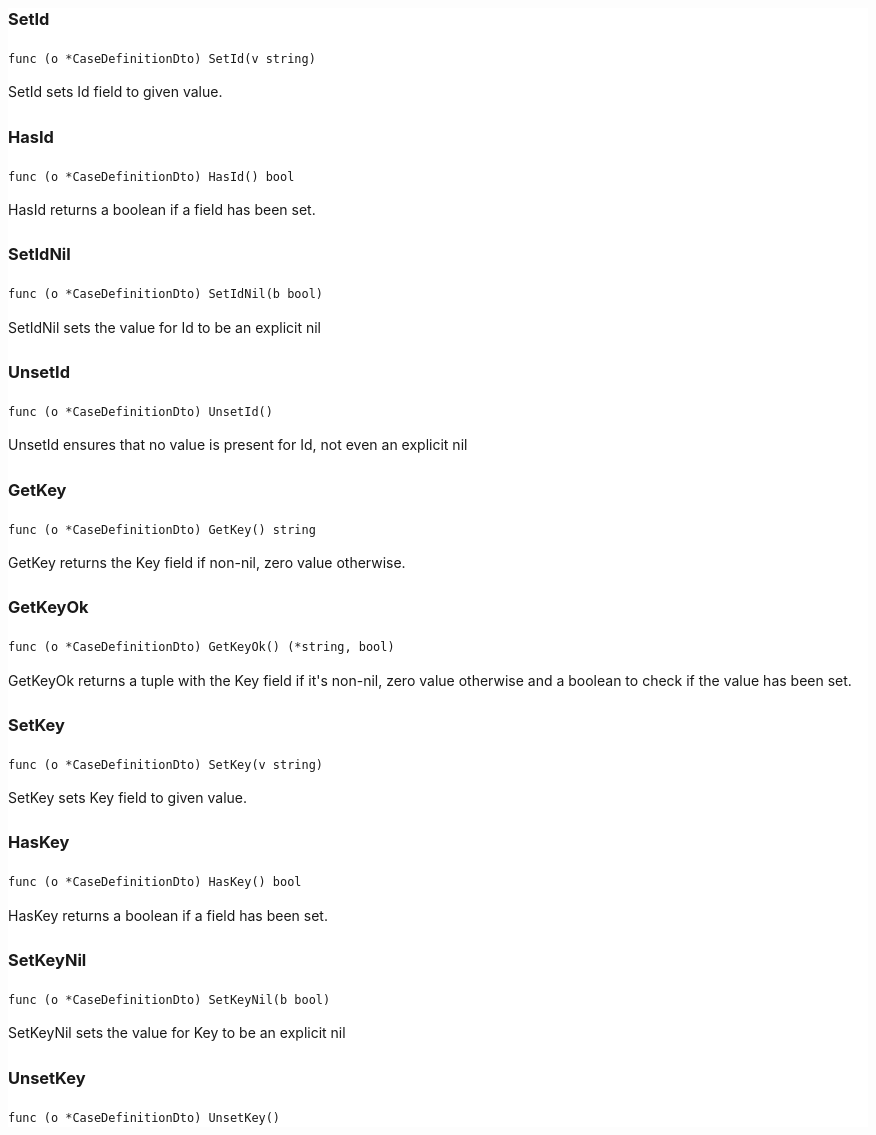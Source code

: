 ### SetId

`func (o *CaseDefinitionDto) SetId(v string)`

SetId sets Id field to given value.

### HasId

`func (o *CaseDefinitionDto) HasId() bool`

HasId returns a boolean if a field has been set.

### SetIdNil

`func (o *CaseDefinitionDto) SetIdNil(b bool)`

 SetIdNil sets the value for Id to be an explicit nil

### UnsetId
`func (o *CaseDefinitionDto) UnsetId()`

UnsetId ensures that no value is present for Id, not even an explicit nil
### GetKey

`func (o *CaseDefinitionDto) GetKey() string`

GetKey returns the Key field if non-nil, zero value otherwise.

### GetKeyOk

`func (o *CaseDefinitionDto) GetKeyOk() (*string, bool)`

GetKeyOk returns a tuple with the Key field if it's non-nil, zero value otherwise
and a boolean to check if the value has been set.

### SetKey

`func (o *CaseDefinitionDto) SetKey(v string)`

SetKey sets Key field to given value.

### HasKey

`func (o *CaseDefinitionDto) HasKey() bool`

HasKey returns a boolean if a field has been set.

### SetKeyNil

`func (o *CaseDefinitionDto) SetKeyNil(b bool)`

 SetKeyNil sets the value for Key to be an explicit nil

### UnsetKey
`func (o *CaseDefinitionDto) UnsetKey()`
